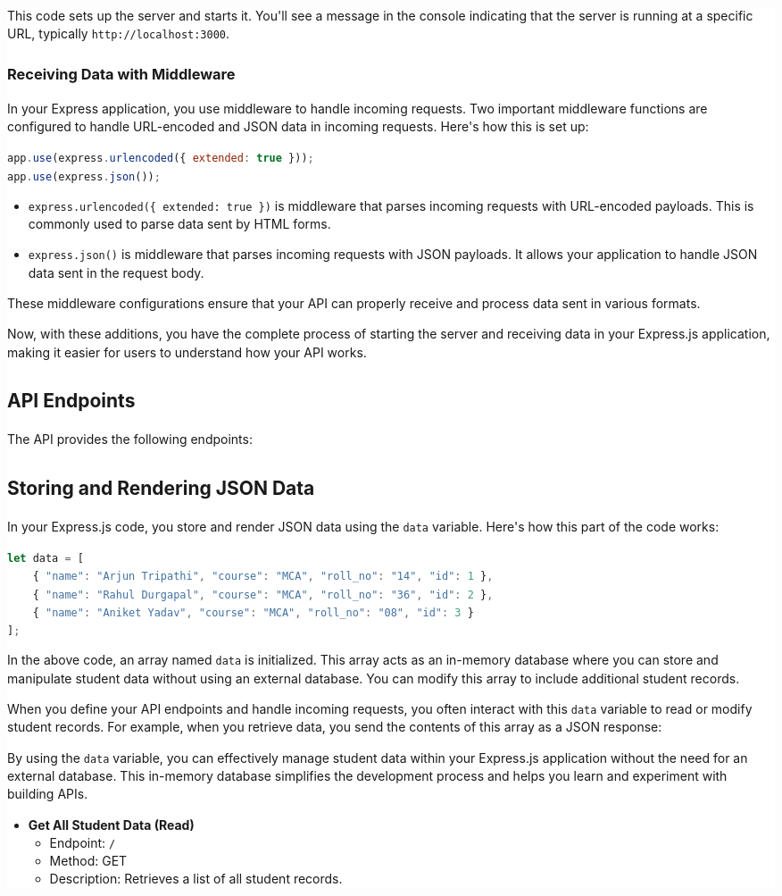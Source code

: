 This code sets up the server and starts it. You'll see a message in the console indicating that the server is running at a specific URL, typically `http://localhost:3000`.

### Receiving Data with Middleware

In your Express application, you use middleware to handle incoming requests. Two important middleware functions are configured to handle URL-encoded and JSON data in incoming requests. Here's how this is set up:

```javascript
app.use(express.urlencoded({ extended: true }));
app.use(express.json());
```

- `express.urlencoded({ extended: true })` is middleware that parses incoming requests with URL-encoded payloads. This is commonly used to parse data sent by HTML forms.

- `express.json()` is middleware that parses incoming requests with JSON payloads. It allows your application to handle JSON data sent in the request body.

These middleware configurations ensure that your API can properly receive and process data sent in various formats.

Now, with these additions, you have the complete process of starting the server and receiving data in your Express.js application, making it easier for users to understand how your API works.

## API Endpoints
The API provides the following endpoints:

## Storing and Rendering JSON Data

In your Express.js code, you store and render JSON data using the `data` variable. Here's how this part of the code works:

```javascript
let data = [
    { "name": "Arjun Tripathi", "course": "MCA", "roll_no": "14", "id": 1 },
    { "name": "Rahul Durgapal", "course": "MCA", "roll_no": "36", "id": 2 },
    { "name": "Aniket Yadav", "course": "MCA", "roll_no": "08", "id": 3 }
];
```

In the above code, an array named `data` is initialized. This array acts as an in-memory database where you can store and manipulate student data without using an external database. You can modify this array to include additional student records.

When you define your API endpoints and handle incoming requests, you often interact with this `data` variable to read or modify student records. For example, when you retrieve data, you send the contents of this array as a JSON response:


By using the `data` variable, you can effectively manage student data within your Express.js application without the need for an external database. This in-memory database simplifies the development process and helps you learn and experiment with building APIs.

- **Get All Student Data (Read)**
  - Endpoint: `/`
  - Method: GET
  - Description: Retrieves a list of all student records.
 